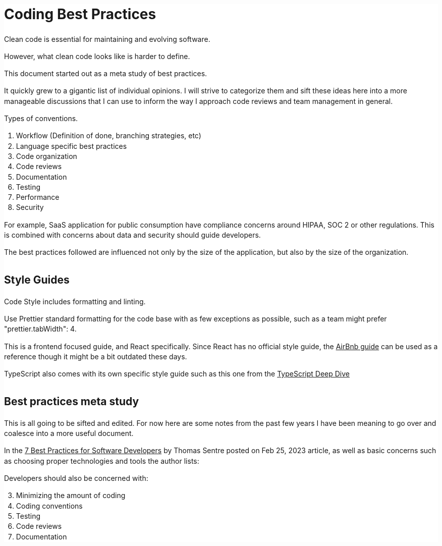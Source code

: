 # Coding Best Practices

Clean code is essential for maintaining and evolving software.

However, what clean code looks like is harder to define.

This document started out as a meta study of best practices.

It quickly grew to a gigantic list of individual opinions.  I will strive to categorize them and sift these ideas here into a more manageable discussions that I can use to inform  the way I approach code reviews and team management in general.

Types of conventions.

1. Workflow (Definition of done, branching strategies, etc)
2. Language specific best practices
3. Code organization
4. Code reviews
5. Documentation
6. Testing
7. Performance
8. Security

For example, SaaS application for public consumption have compliance concerns around HIPAA, SOC 2 or other regulations. This is combined with concerns about data and security should guide developers.

The best practices followed are influenced not only by the size of the application, but also by the size of the organization.

## Style Guides

Code Style includes formatting and linting.

Use Prettier standard formatting for the code base with as few exceptions as possible, such as a team might prefer "prettier.tabWidth": 4.

This is a frontend focused guide, and React specifically.  Since React has no official style guide, the [AirBnb guide](https://github.com/airbnb/javascript) can be used as a reference though it might be a bit outdated these days.

TypeScript also comes with its own specific style guide such as this one from the [TypeScript Deep Dive](https://basarat.gitbook.io/typescript/styleguide)

## Best practices meta study

This is all going to be sifted and edited.  For now here are some notes from the past few years I have been meaning to go over and coalesce into a more useful document.

In the [7 Best Practices for Software Developers](https://dev.to/devland/7-best-practices-for-software-developers-1l28) by Thomas Sentre posted on Feb 25, 2023 article, as well as basic concerns such as choosing proper technologies and tools the author lists:

Developers should also be concerned with:

3. Minimizing the amount of coding
4. Coding conventions
5. Testing
6. Code reviews
7. Documentation
